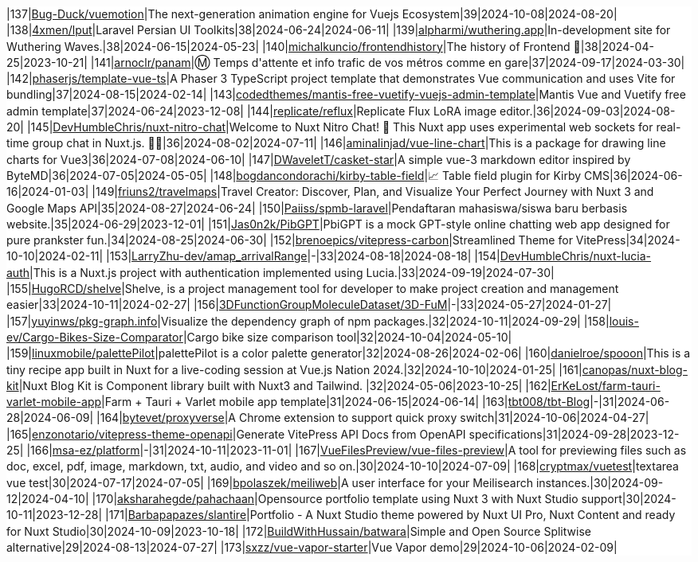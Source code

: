 |137|[Bug-Duck/vuemotion](https://github.com/Bug-Duck/vuemotion)|The next-generation animation engine for Vuejs Ecosystem|39|2024-10-08|2024-08-20|
|138|[4xmen/lput](https://github.com/4xmen/lput)|Laravel Persian UI Toolkits|38|2024-06-24|2024-06-11|
|139|[alpharmi/wuthering.app](https://github.com/alpharmi/wuthering.app)|In-development site for Wuthering Waves.|38|2024-06-15|2024-05-23|
|140|[michalkuncio/frontendhistory](https://github.com/michalkuncio/frontendhistory)|The history of Frontend 📕|38|2024-04-25|2023-10-21|
|141|[arnoclr/panam](https://github.com/arnoclr/panam)|Ⓜ️ Temps d'attente et info trafic de vos métros comme en gare|37|2024-09-17|2024-03-30|
|142|[phaserjs/template-vue-ts](https://github.com/phaserjs/template-vue-ts)|A Phaser 3 TypeScript project template that demonstrates Vue communication and uses Vite for bundling|37|2024-08-15|2024-02-14|
|143|[codedthemes/mantis-free-vuetify-vuejs-admin-template](https://github.com/codedthemes/mantis-free-vuetify-vuejs-admin-template)|Mantis Vue and Vuetify free admin template|37|2024-06-24|2023-12-08|
|144|[replicate/reflux](https://github.com/replicate/reflux)|Replicate Flux LoRA image editor.|36|2024-09-03|2024-08-20|
|145|[DevHumbleChris/nuxt-nitro-chat](https://github.com/DevHumbleChris/nuxt-nitro-chat)|Welcome to Nuxt Nitro Chat! 🚀 This Nuxt app uses experimental web sockets for real-time group chat in Nuxt.js. 💬✨|36|2024-08-02|2024-07-11|
|146|[aminalinjad/vue-line-chart](https://github.com/aminalinjad/vue-line-chart)|This is a package for drawing line charts for Vue3|36|2024-07-08|2024-06-10|
|147|[DWaveletT/casket-star](https://github.com/DWaveletT/casket-star)|A simple vue-3 markdown editor inspired by ByteMD|36|2024-07-05|2024-05-05|
|148|[bogdancondorachi/kirby-table-field](https://github.com/bogdancondorachi/kirby-table-field)|📈 Table field plugin for Kirby CMS|36|2024-06-16|2024-01-03|
|149|[friuns2/travelmaps](https://github.com/friuns2/travelmaps)|Travel Creator: Discover, Plan, and Visualize Your Perfect Journey with Nuxt 3 and Google Maps API|35|2024-08-27|2024-06-24|
|150|[Paiiss/spmb-laravel](https://github.com/Paiiss/spmb-laravel)|Pendaftaran mahasiswa/siswa baru berbasis website.|35|2024-06-29|2023-12-01|
|151|[Jas0n2k/PibGPT](https://github.com/Jas0n2k/PibGPT)|PbiGPT is a mock GPT-style online chatting web app designed for pure prankster fun.|34|2024-08-25|2024-06-30|
|152|[brenoepics/vitepress-carbon](https://github.com/brenoepics/vitepress-carbon)|Streamlined Theme for VitePress|34|2024-10-10|2024-02-11|
|153|[LarryZhu-dev/amap_arrivalRange](https://github.com/LarryZhu-dev/amap_arrivalRange)|-|33|2024-08-18|2024-08-18|
|154|[DevHumbleChris/nuxt-lucia-auth](https://github.com/DevHumbleChris/nuxt-lucia-auth)|This is a Nuxt.js project with authentication implemented using Lucia.|33|2024-09-19|2024-07-30|
|155|[HugoRCD/shelve](https://github.com/HugoRCD/shelve)|Shelve, is a project management tool for developer to make project creation and management easier|33|2024-10-11|2024-02-27|
|156|[3DFunctionGroupMoleculeDataset/3D-FuM](https://github.com/3DFunctionGroupMoleculeDataset/3D-FuM)|-|33|2024-05-27|2024-01-27|
|157|[yuyinws/pkg-graph.info](https://github.com/yuyinws/pkg-graph.info)|Visualize the dependency graph of npm packages.|32|2024-10-11|2024-09-29|
|158|[louis-ev/Cargo-Bikes-Size-Comparator](https://github.com/louis-ev/Cargo-Bikes-Size-Comparator)|Cargo bike size comparison tool|32|2024-10-04|2024-05-10|
|159|[linuxmobile/palettePilot](https://github.com/linuxmobile/palettePilot)|palettePilot is a color palette generator|32|2024-08-26|2024-02-06|
|160|[danielroe/spooon](https://github.com/danielroe/spooon)|This is a tiny recipe app built in Nuxt for a live-coding session at Vue.js Nation 2024.|32|2024-10-10|2024-01-25|
|161|[canopas/nuxt-blog-kit](https://github.com/canopas/nuxt-blog-kit)|Nuxt Blog Kit is Component library built with Nuxt3 and Tailwind. |32|2024-05-06|2023-10-25|
|162|[ErKeLost/farm-tauri-varlet-mobile-app](https://github.com/ErKeLost/farm-tauri-varlet-mobile-app)|Farm + Tauri + Varlet mobile app template|31|2024-06-15|2024-06-14|
|163|[tbt008/tbt-Blog](https://github.com/tbt008/tbt-Blog)|-|31|2024-06-28|2024-06-09|
|164|[bytevet/proxyverse](https://github.com/bytevet/proxyverse)|A Chrome extension to support quick proxy switch|31|2024-10-06|2024-04-27|
|165|[enzonotario/vitepress-theme-openapi](https://github.com/enzonotario/vitepress-theme-openapi)|Generate VitePress API Docs from OpenAPI specifications|31|2024-09-28|2023-12-25|
|166|[msa-ez/platform](https://github.com/msa-ez/platform)|-|31|2024-10-11|2023-11-01|
|167|[VueFilesPreview/vue-files-preview](https://github.com/VueFilesPreview/vue-files-preview)|A tool for previewing files such as doc, excel, pdf, image, markdown, txt, audio, and video and so on.|30|2024-10-10|2024-07-09|
|168|[cryptmax/vuetest](https://github.com/cryptmax/vuetest)|textarea vue test|30|2024-07-17|2024-07-05|
|169|[bpolaszek/meiliweb](https://github.com/bpolaszek/meiliweb)|A user interface for your Meilisearch instances.|30|2024-09-12|2024-04-10|
|170|[aksharahegde/pahachaan](https://github.com/aksharahegde/pahachaan)|Opensource portfolio template using Nuxt 3 with Nuxt Studio support|30|2024-10-11|2023-12-28|
|171|[Barbapapazes/slantire](https://github.com/Barbapapazes/slantire)|Portfolio - A Nuxt Studio theme powered by Nuxt UI Pro, Nuxt Content and ready for Nuxt Studio|30|2024-10-09|2023-10-18|
|172|[BuildWithHussain/batwara](https://github.com/BuildWithHussain/batwara)|Simple and Open Source Splitwise alternative|29|2024-08-13|2024-07-27|
|173|[sxzz/vue-vapor-starter](https://github.com/sxzz/vue-vapor-starter)|Vue Vapor demo|29|2024-10-06|2024-02-09|
